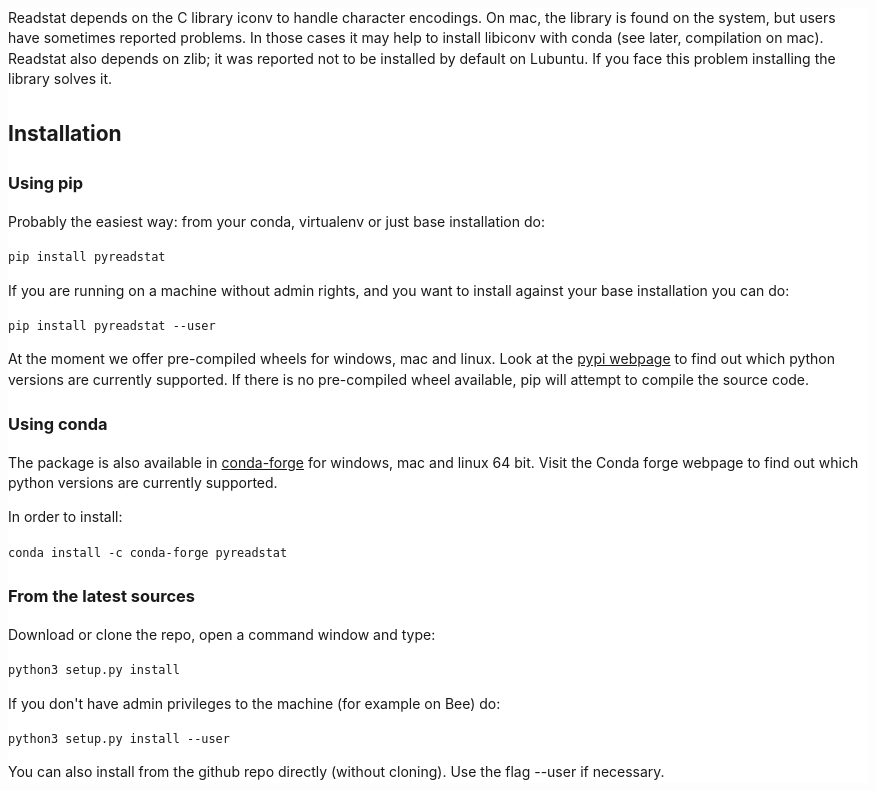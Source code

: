 Readstat depends on the C library iconv to handle character encodings. On mac, the library is found on the system, but
users have sometimes reported problems. In those cases it may help to install libiconv with conda (see later, compilation
on mac). Readstat also depends on zlib; it was reported not to be installed by default on Lubuntu. If you face this problem installing the
library solves it.

## Installation

### Using pip

Probably the easiest way: from your conda, virtualenv or just base installation do:

```
pip install pyreadstat
```

If you are running on a machine without admin rights, and you want to install against your base installation you can do:

```
pip install pyreadstat --user
```

At the moment we offer pre-compiled wheels for windows, mac and
linux. Look at the [pypi webpage](https://pypi.org/project/pyreadstat/) to find out which python versions
are currently supported. If there is no pre-compiled
wheel available, pip will attempt to compile the source code.

### Using conda

The package is also available in [conda-forge](https://anaconda.org/conda-forge/pyreadstat) for windows, mac and linux
64 bit. Visit the Conda forge webpage to find out which python versions are currently supported.

In order to install:

```
conda install -c conda-forge pyreadstat
```

### From the latest sources

Download or clone the repo, open a command window and type:

```
python3 setup.py install
```

If you don't have admin privileges to the machine (for example on Bee) do:

```
python3 setup.py install --user
```

You can also install from the github repo directly (without cloning). Use the flag --user if necessary.
